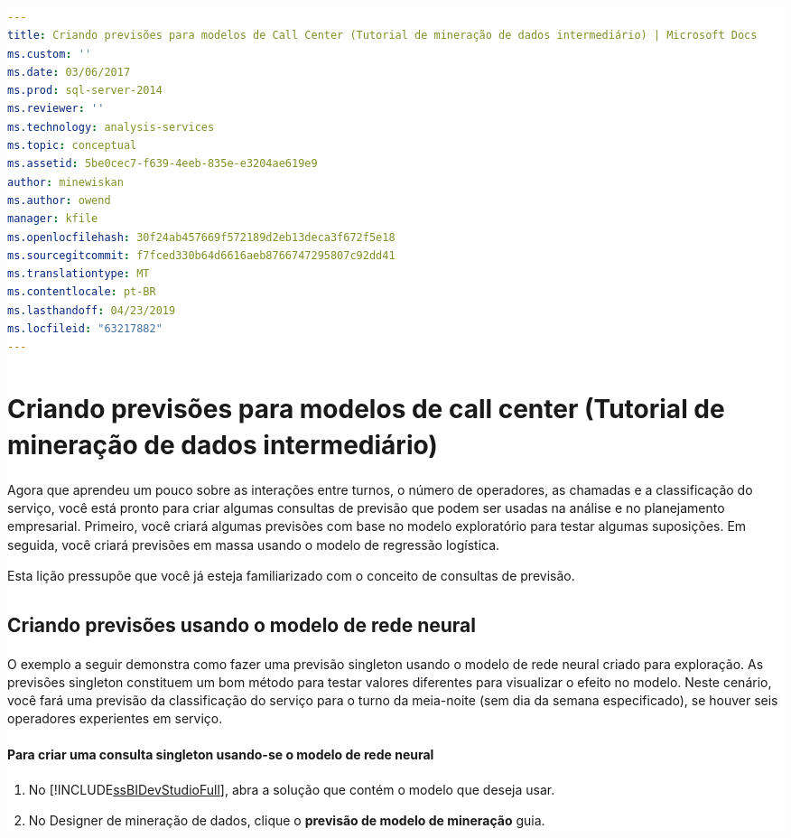 ```yaml
---
title: Criando previsões para modelos de Call Center (Tutorial de mineração de dados intermediário) | Microsoft Docs
ms.custom: ''
ms.date: 03/06/2017
ms.prod: sql-server-2014
ms.reviewer: ''
ms.technology: analysis-services
ms.topic: conceptual
ms.assetid: 5be0cec7-f639-4eeb-835e-e3204ae619e9
author: minewiskan
ms.author: owend
manager: kfile
ms.openlocfilehash: 30f24ab457669f572189d2eb13deca3f672f5e18
ms.sourcegitcommit: f7fced330b64d6616aeb8766747295807c92dd41
ms.translationtype: MT
ms.contentlocale: pt-BR
ms.lasthandoff: 04/23/2019
ms.locfileid: "63217882"
---
```

# <a name="creating-predictions-for-the-call-center-models-intermediate-data-mining-tutorial"></a>Criando previsões para modelos de call center (Tutorial de mineração de dados intermediário)
  Agora que aprendeu um pouco sobre as interações entre turnos, o número de operadores, as chamadas e a classificação do serviço, você está pronto para criar algumas consultas de previsão que podem ser usadas na análise e no planejamento empresarial. Primeiro, você criará algumas previsões com base no modelo exploratório para testar algumas suposições. Em seguida, você criará previsões em massa usando o modelo de regressão logística.  
  
 Esta lição pressupõe que você já esteja familiarizado com o conceito de consultas de previsão.  
  
## <a name="creating-predictions-using-the-neural-network-model"></a>Criando previsões usando o modelo de rede neural  
 O exemplo a seguir demonstra como fazer uma previsão singleton usando o modelo de rede neural criado para exploração. As previsões singleton constituem um bom método para testar valores diferentes para visualizar o efeito no modelo. Neste cenário, você fará uma previsão da classificação do serviço para o turno da meia-noite (sem dia da semana especificado), se houver seis operadores experientes em serviço.  
  
#### <a name="to-create-a-singleton-query-by-using-the-neural-network-model"></a>Para criar uma consulta singleton usando-se o modelo de rede neural  
  
1.  No [!INCLUDE[ssBIDevStudioFull](../includes/ssbidevstudiofull-md.md)], abra a solução que contém o modelo que deseja usar.  
  
2.  No Designer de mineração de dados, clique o **previsão de modelo de mineração** guia.  
  